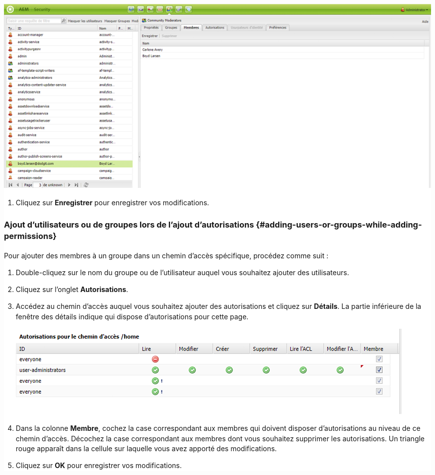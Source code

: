    ![cqsecurityadduserasmember](assets/cqsecurityadduserasmember.png)

1. Cliquez sur **Enregistrer** pour enregistrer vos modifications.

### Ajout d’utilisateurs ou de groupes lors de l’ajout d’autorisations {#adding-users-or-groups-while-adding-permissions}

Pour ajouter des membres à un groupe dans un chemin d’accès spécifique, procédez comme suit :

1. Double-cliquez sur le nom du groupe ou de l’utilisateur auquel vous souhaitez ajouter des utilisateurs.

1. Cliquez sur l’onglet **Autorisations**.

1. Accédez au chemin d’accès auquel vous souhaitez ajouter des autorisations et cliquez sur **Détails**. La partie inférieure de la fenêtre des détails indique qui dispose d’autorisations pour cette page.

   ![chlimage_1-349](assets/chlimage_1-349.png)

1. Dans la colonne **Membre**, cochez la case correspondant aux membres qui doivent disposer d’autorisations au niveau de ce chemin d’accès. Décochez la case correspondant aux membres dont vous souhaitez supprimer les autorisations. Un triangle rouge apparaît dans la cellule sur laquelle vous avez apporté des modifications.
1. Cliquez sur **OK** pour enregistrer vos modifications.
